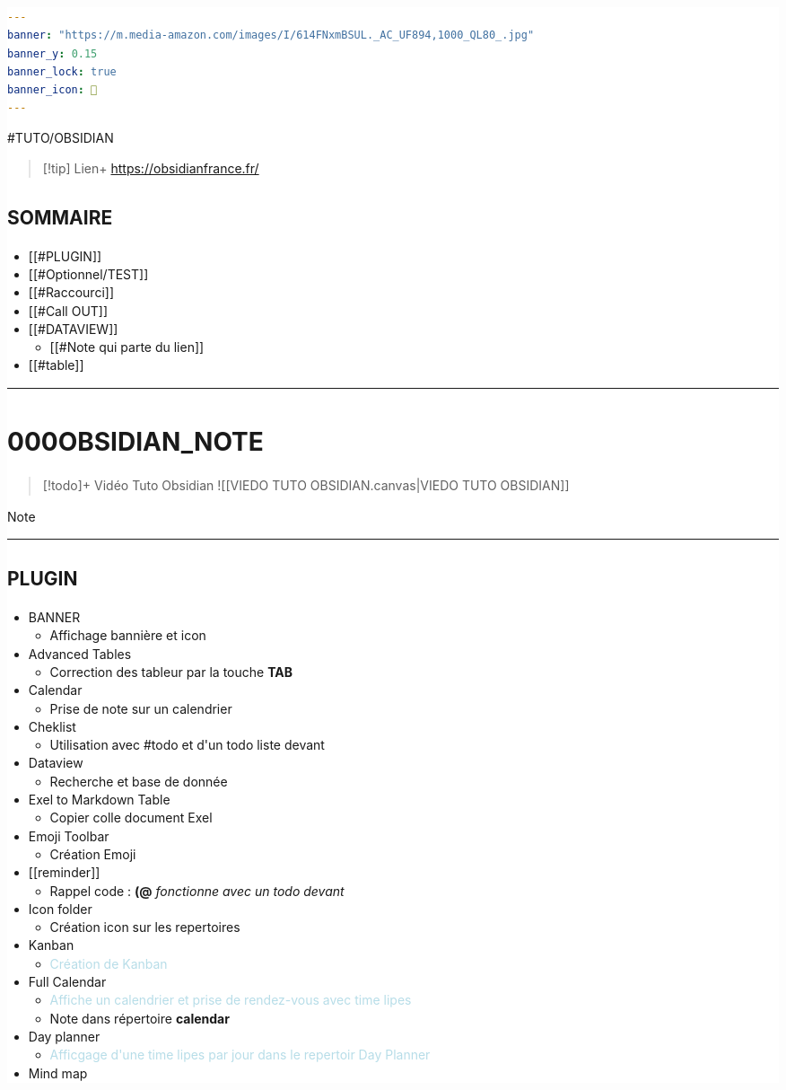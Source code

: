 ```yaml
---
banner: "https://m.media-amazon.com/images/I/614FNxmBSUL._AC_UF894,1000_QL80_.jpg"
banner_y: 0.15
banner_lock: true
banner_icon: 🏯
---
```

#TUTO/OBSIDIAN

> [!tip] Lien+
> https://obsidianfrance.fr/


## SOMMAIRE

- [[#PLUGIN]]
- [[#Optionnel/TEST]]
- [[#Raccourci]]
- [[#Call OUT]]
- [[#DATAVIEW]]
	- [[#Note qui parte du lien]]
- [[#table]]

---

# 000OBSIDIAN_NOTE

> [!todo]+ Vidéo
> Tuto Obsidian
> ![[VIEDO TUTO OBSIDIAN.canvas|VIEDO TUTO OBSIDIAN]]

> [!note]

---

## PLUGIN


- BANNER
	- Affichage bannière et icon
- Advanced Tables
	- Correction des tableur par la touche **TAB**
- Calendar
	- Prise de note sur un calendrier
-  Cheklist
	- Utilisation avec #todo et d'un todo liste devant
- Dataview
	- Recherche et base de donnée
- Exel to Markdown Table
	- Copier colle document Exel
- Emoji Toolbar
	- Création Emoji
- [[reminder]]
	- Rappel code : **(@** *fonctionne avec un todo devant*
- Icon folder
	- Création icon sur les repertoires
- Kanban
	- <font color="#b7dde8">Création de Kanban</font>
- Full Calendar
	- <font color="#b7dde8">Affiche un calendrier et prise de rendez-vous avec time lipes</font>
	- Note dans répertoire **calendar**
- Day planner
	- <font color="#b7dde8">Afficgage d'une time lipes par jour dans le repertoir Day Planner </font>
- Mind map